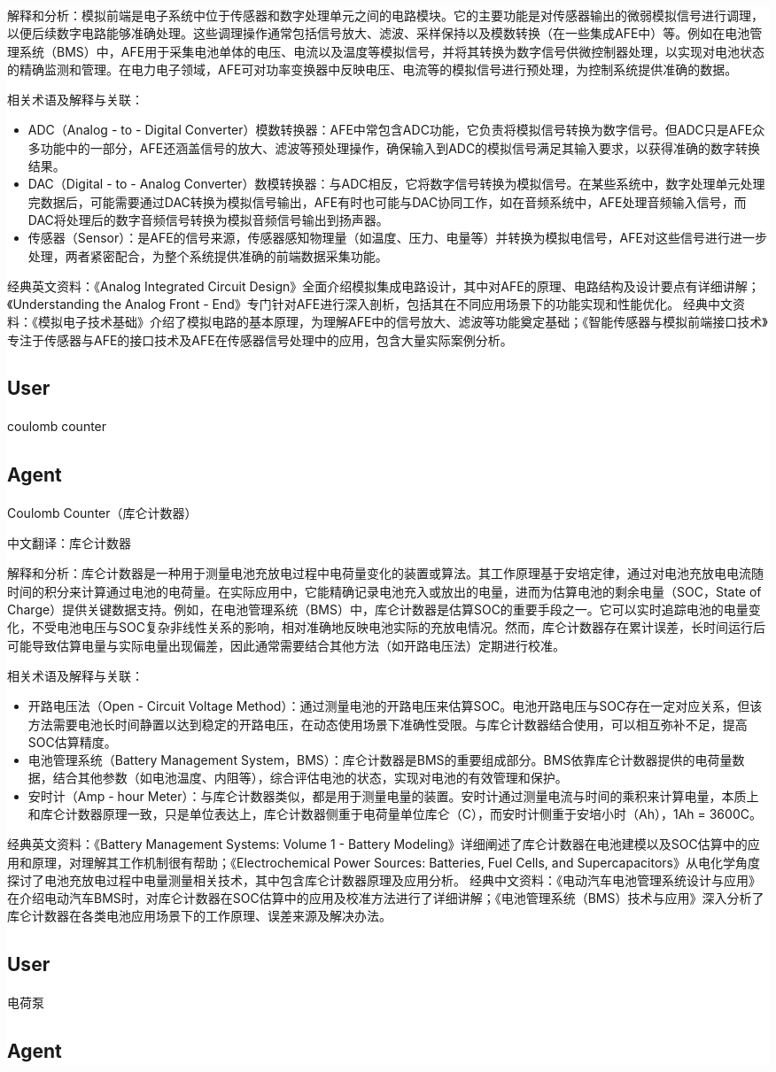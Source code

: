 解释和分析：模拟前端是电子系统中位于传感器和数字处理单元之间的电路模块。它的主要功能是对传感器输出的微弱模拟信号进行调理，以便后续数字电路能够准确处理。这些调理操作通常包括信号放大、滤波、采样保持以及模数转换（在一些集成AFE中）等。例如在电池管理系统（BMS）中，AFE用于采集电池单体的电压、电流以及温度等模拟信号，并将其转换为数字信号供微控制器处理，以实现对电池状态的精确监测和管理。在电力电子领域，AFE可对功率变换器中反映电压、电流等的模拟信号进行预处理，为控制系统提供准确的数据。

相关术语及解释与关联：
 - ADC（Analog - to - Digital Converter）模数转换器：AFE中常包含ADC功能，它负责将模拟信号转换为数字信号。但ADC只是AFE众多功能中的一部分，AFE还涵盖信号的放大、滤波等预处理操作，确保输入到ADC的模拟信号满足其输入要求，以获得准确的数字转换结果。
 - DAC（Digital - to - Analog Converter）数模转换器：与ADC相反，它将数字信号转换为模拟信号。在某些系统中，数字处理单元处理完数据后，可能需要通过DAC转换为模拟信号输出，AFE有时也可能与DAC协同工作，如在音频系统中，AFE处理音频输入信号，而DAC将处理后的数字音频信号转换为模拟音频信号输出到扬声器。
 - 传感器（Sensor）：是AFE的信号来源，传感器感知物理量（如温度、压力、电量等）并转换为模拟电信号，AFE对这些信号进行进一步处理，两者紧密配合，为整个系统提供准确的前端数据采集功能。

经典英文资料：《Analog Integrated Circuit Design》全面介绍模拟集成电路设计，其中对AFE的原理、电路结构及设计要点有详细讲解；《Understanding the Analog Front - End》专门针对AFE进行深入剖析，包括其在不同应用场景下的功能实现和性能优化。
经典中文资料：《模拟电子技术基础》介绍了模拟电路的基本原理，为理解AFE中的信号放大、滤波等功能奠定基础；《智能传感器与模拟前端接口技术》专注于传感器与AFE的接口技术及AFE在传感器信号处理中的应用，包含大量实际案例分析。



## User

coulomb counter


## Agent

Coulomb Counter（库仑计数器）

中文翻译：库仑计数器

解释和分析：库仑计数器是一种用于测量电池充放电过程中电荷量变化的装置或算法。其工作原理基于安培定律，通过对电池充放电电流随时间的积分来计算通过电池的电荷量。在实际应用中，它能精确记录电池充入或放出的电量，进而为估算电池的剩余电量（SOC，State of Charge）提供关键数据支持。例如，在电池管理系统（BMS）中，库仑计数器是估算SOC的重要手段之一。它可以实时追踪电池的电量变化，不受电池电压与SOC复杂非线性关系的影响，相对准确地反映电池实际的充放电情况。然而，库仑计数器存在累计误差，长时间运行后可能导致估算电量与实际电量出现偏差，因此通常需要结合其他方法（如开路电压法）定期进行校准。

相关术语及解释与关联：
 - 开路电压法（Open - Circuit Voltage Method）：通过测量电池的开路电压来估算SOC。电池开路电压与SOC存在一定对应关系，但该方法需要电池长时间静置以达到稳定的开路电压，在动态使用场景下准确性受限。与库仑计数器结合使用，可以相互弥补不足，提高SOC估算精度。
 - 电池管理系统（Battery Management System，BMS）：库仑计数器是BMS的重要组成部分。BMS依靠库仑计数器提供的电荷量数据，结合其他参数（如电池温度、内阻等），综合评估电池的状态，实现对电池的有效管理和保护。
 - 安时计（Amp - hour Meter）：与库仑计数器类似，都是用于测量电量的装置。安时计通过测量电流与时间的乘积来计算电量，本质上和库仑计数器原理一致，只是单位表达上，库仑计数器侧重于电荷量单位库仑（C），而安时计侧重于安培小时（Ah），1Ah = 3600C。

经典英文资料：《Battery Management Systems: Volume 1 - Battery Modeling》详细阐述了库仑计数器在电池建模以及SOC估算中的应用和原理，对理解其工作机制很有帮助；《Electrochemical Power Sources: Batteries, Fuel Cells, and Supercapacitors》从电化学角度探讨了电池充放电过程中电量测量相关技术，其中包含库仑计数器原理及应用分析。
经典中文资料：《电动汽车电池管理系统设计与应用》在介绍电动汽车BMS时，对库仑计数器在SOC估算中的应用及校准方法进行了详细讲解；《电池管理系统（BMS）技术与应用》深入分析了库仑计数器在各类电池应用场景下的工作原理、误差来源及解决办法。


## User

电荷泵


## Agent
